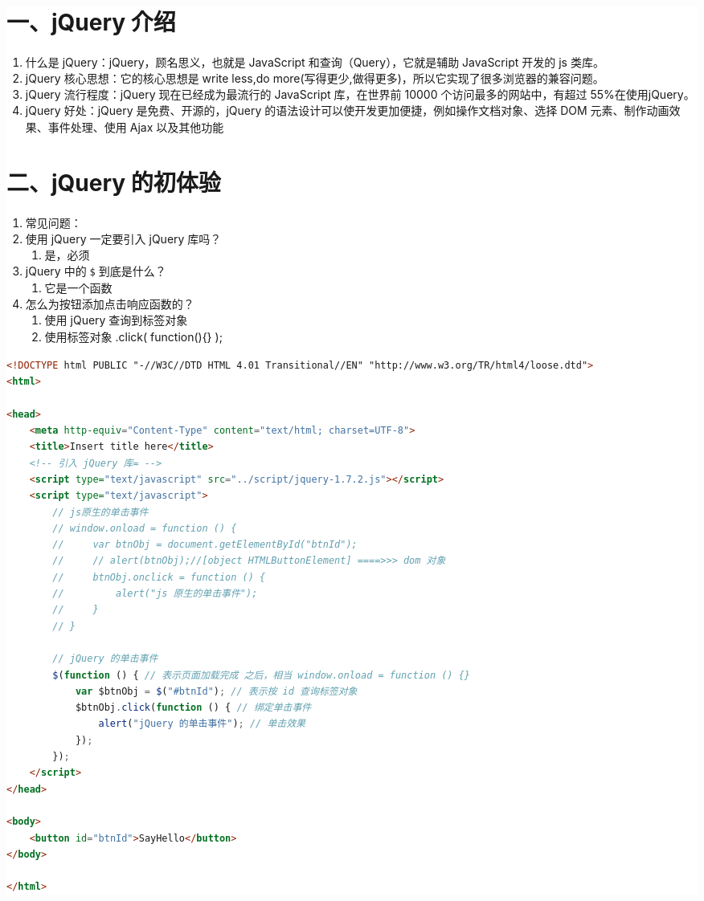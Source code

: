 # 一、jQuery 介绍

1. 什么是 jQuery：jQuery，顾名思义，也就是 JavaScript 和查询（Query），它就是辅助 JavaScript 开发的 js 类库。
2. jQuery 核心思想：它的核心思想是 write less,do more(写得更少,做得更多)，所以它实现了很多浏览器的兼容问题。
3. jQuery 流行程度：jQuery 现在已经成为最流行的 JavaScript 库，在世界前 10000 个访问最多的网站中，有超过 55%在使用jQuery。
4. jQuery 好处：jQuery 是免费、开源的，jQuery 的语法设计可以使开发更加便捷，例如操作文档对象、选择 DOM 元素、制作动画效果、事件处理、使用 Ajax 以及其他功能

# 二、jQuery 的初体验

1. 常见问题：
2. 使用 jQuery 一定要引入 jQuery 库吗？
	1. 是，必须
3. jQuery 中的 `$` 到底是什么？
	1. 它是一个函数
4. 怎么为按钮添加点击响应函数的？
	1. 使用 jQuery 查询到标签对象
	2. 使用标签对象   .click( function(){} );

```html
<!DOCTYPE html PUBLIC "-//W3C//DTD HTML 4.01 Transitional//EN" "http://www.w3.org/TR/html4/loose.dtd">
<html>

<head>
	<meta http-equiv="Content-Type" content="text/html; charset=UTF-8">
	<title>Insert title here</title>
	<!-- 引入 jQuery 库= -->
	<script type="text/javascript" src="../script/jquery-1.7.2.js"></script>
	<script type="text/javascript">
		// js原生的单击事件
		// window.onload = function () {
		//     var btnObj = document.getElementById("btnId");
		//     // alert(btnObj);//[object HTMLButtonElement] ====>>> dom 对象
		//     btnObj.onclick = function () {
		//         alert("js 原生的单击事件");
		//     }
		// }

		// jQuery 的单击事件
		$(function () { // 表示页面加载完成 之后，相当 window.onload = function () {}
			var $btnObj = $("#btnId"); // 表示按 id 查询标签对象
			$btnObj.click(function () { // 绑定单击事件
				alert("jQuery 的单击事件"); // 单击效果
			});
		});
	</script>
</head>

<body>
	<button id="btnId">SayHello</button>
</body>

</html>
```
